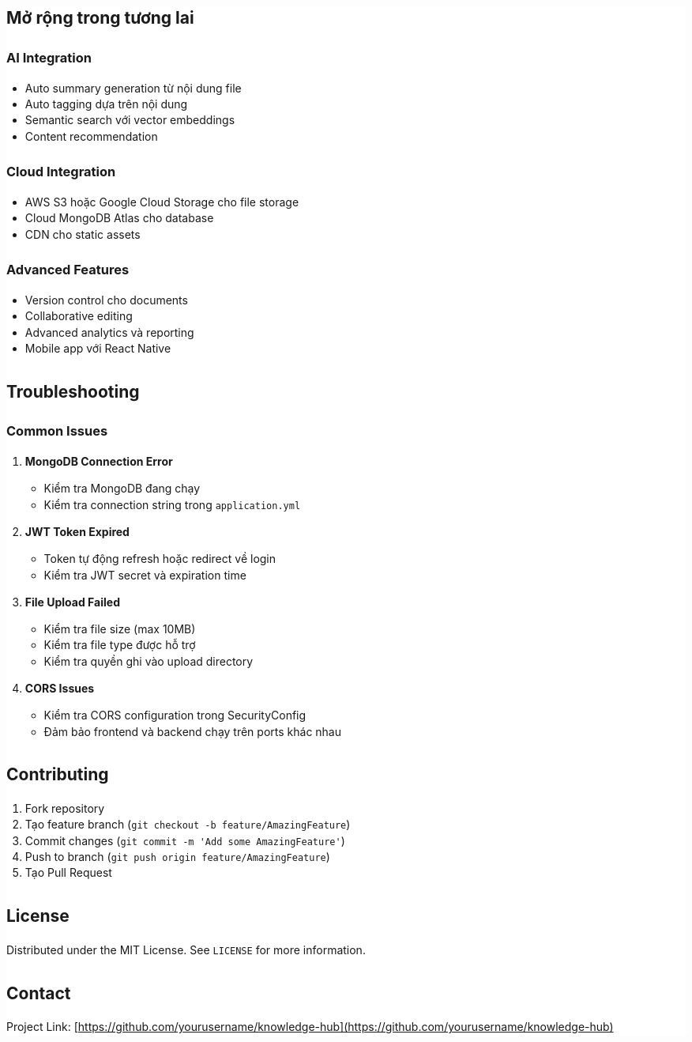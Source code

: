 ## Mở rộng trong tương lai

### AI Integration
- Auto summary generation từ nội dung file
- Auto tagging dựa trên nội dung
- Semantic search với vector embeddings
- Content recommendation

### Cloud Integration
- AWS S3 hoặc Google Cloud Storage cho file storage
- Cloud MongoDB Atlas cho database
- CDN cho static assets

### Advanced Features
- Version control cho documents
- Collaborative editing
- Advanced analytics và reporting
- Mobile app với React Native

## Troubleshooting

### Common Issues

1. **MongoDB Connection Error**
   - Kiểm tra MongoDB đang chạy
   - Kiểm tra connection string trong `application.yml`

2. **JWT Token Expired**
   - Token tự động refresh hoặc redirect về login
   - Kiểm tra JWT secret và expiration time

3. **File Upload Failed**
   - Kiểm tra file size (max 10MB)
   - Kiểm tra file type được hỗ trợ
   - Kiểm tra quyền ghi vào upload directory

4. **CORS Issues**
   - Kiểm tra CORS configuration trong SecurityConfig
   - Đảm bảo frontend và backend chạy trên ports khác nhau

## Contributing

1. Fork repository
2. Tạo feature branch (`git checkout -b feature/AmazingFeature`)
3. Commit changes (`git commit -m 'Add some AmazingFeature'`)
4. Push to branch (`git push origin feature/AmazingFeature`)
5. Tạo Pull Request

## License

Distributed under the MIT License. See `LICENSE` for more information.

## Contact

Project Link: [https://github.com/yourusername/knowledge-hub](https://github.com/yourusername/knowledge-hub)
